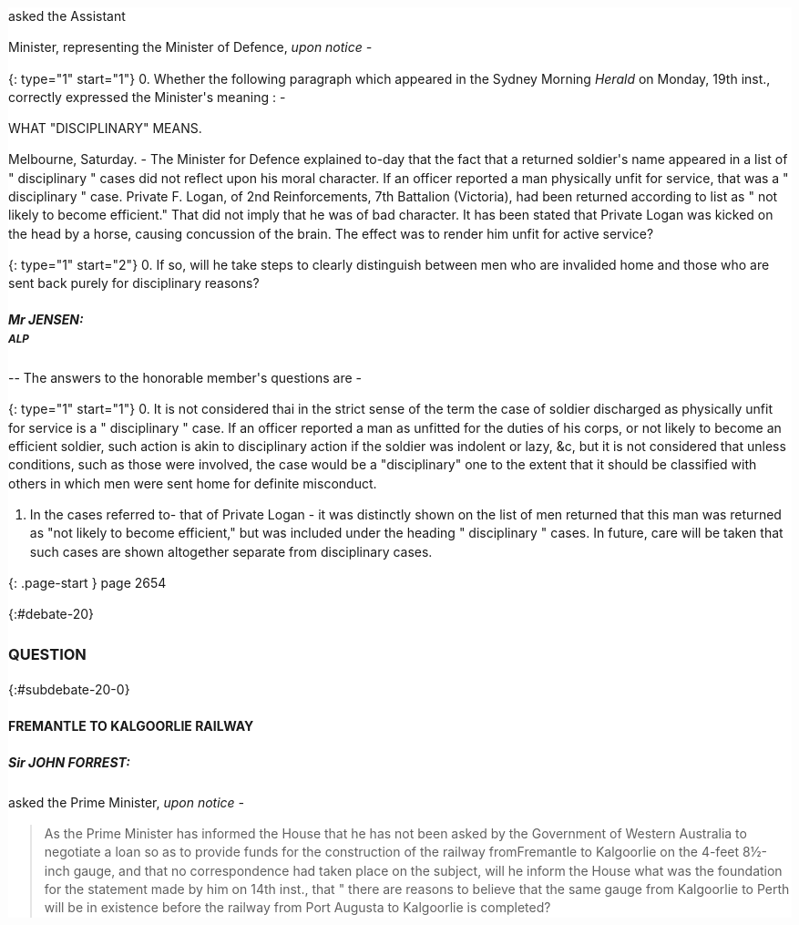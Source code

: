 asked the Assistant 

Minister, representing the Minister of Defence,  *upon notice -* 

{: type="1" start="1"}
0. Whether the following paragraph which appeared in the Sydney Morning  *Herald*  on Monday, 19th inst., correctly expressed the Minister's meaning :  - 

WHAT "DISCIPLINARY" MEANS. 

Melbourne, Saturday. - The Minister for Defence explained to-day that the fact that a returned soldier's name appeared in a list of " disciplinary " cases did not reflect upon his moral character. If an officer reported a man physically unfit for service, that was a " disciplinary " case. Private F. Logan, of 2nd Reinforcements, 7th Battalion (Victoria), had been returned according to list as " not likely to become efficient." That did not imply that he was of bad character. It has been stated that Private Logan was kicked on the head by a horse, causing concussion of the brain. The effect was to render him unfit for active service? 

{: type="1" start="2"}
0. If so, will he take steps to clearly distinguish between men who are invalided home and those who are sent back purely for disciplinary reasons? 

##### Mr JENSEN:<br><small class="text-muted">ALP</small>

-- The answers to the honorable member's questions are - 

{: type="1" start="1"}
0. It is not considered thai in the strict sense of the term the case of soldier discharged as physically unfit for service is a " disciplinary " case. If an officer reported a man as unfitted for the duties of his corps, or not likely to become an efficient soldier, such action is akin to disciplinary action if the soldier was indolent or lazy, &amp;c, but it is not considered that unless conditions, such as those were involved, the case would be a "disciplinary" one to the extent that it should be classified with others in which men were sent home for definite misconduct. 
1. In the cases referred to- that of Private Logan - it was distinctly shown on the list of men returned that this man was returned as "not likely to become efficient," but was included under the heading " disciplinary " cases. In future, care will be taken that such cases are shown altogether separate from disciplinary cases. 

{: .page-start }
page 2654

{:#debate-20}
### QUESTION

{:#subdebate-20-0}
#### FREMANTLE TO KALGOORLIE RAILWAY

##### Sir JOHN FORREST:

asked the Prime Minister,  *upon notice -* 

  >As the Prime Minister has informed the House that he has not been asked by the Government of Western Australia to negotiate a loan so as to provide funds for the construction of the railway fromFremantle to Kalgoorlie on the 4-feet 8½-inch gauge, and that no correspondence had taken place on the subject, will he inform the House what was the foundation for the statement made by him on 14th inst., that " there are reasons to believe that the same gauge from Kalgoorlie to Perth will be in existence before the railway from Port Augusta to Kalgoorlie is completed? 
